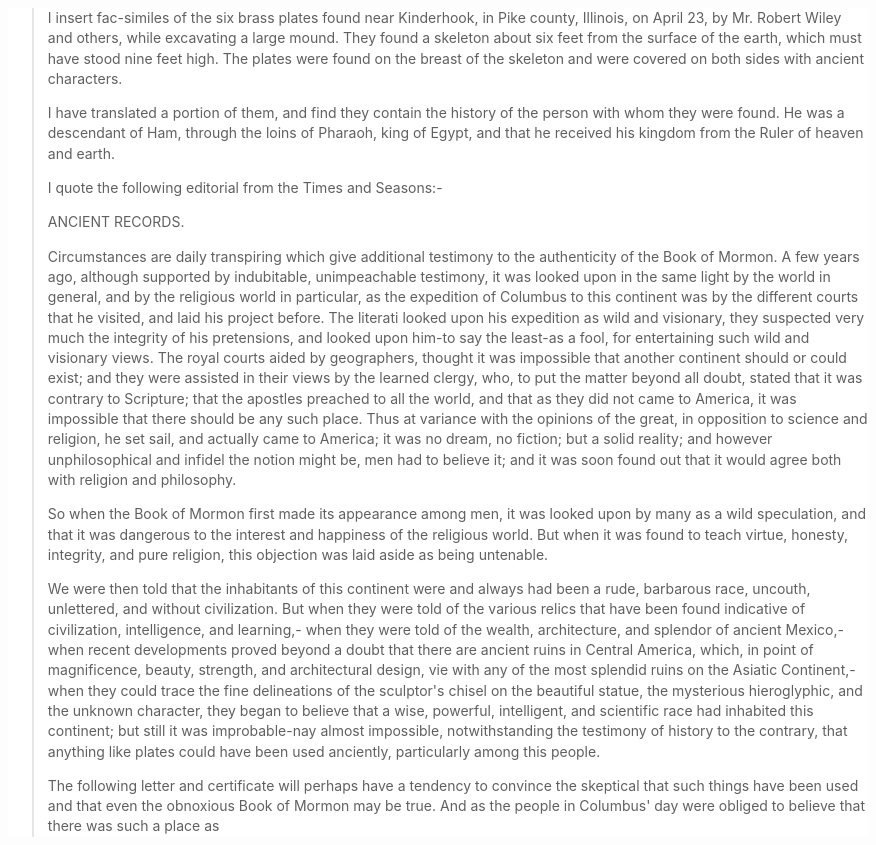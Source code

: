 > I insert fac-similes of the six brass plates found near Kinderhook, in
> Pike county, Illinois, on April 23, by Mr. Robert Wiley and others,
> while excavating a large mound. They found a skeleton about six feet
> from the surface of the earth, which must have stood nine feet high.
> The plates were found on the breast of the skeleton and were covered
> on both sides with ancient characters.
> 
> I have translated a portion of them, and find they contain the history
> of the person with whom they were found. He was a descendant of Ham,
> through the loins of Pharaoh, king of Egypt, and that he received his
> kingdom from the Ruler of heaven and earth.
> 
> I quote the following editorial from the Times and Seasons:-
> 
> ANCIENT RECORDS.
> 
> Circumstances are daily transpiring which give additional testimony to
> the authenticity of the Book of Mormon. A few years ago, although
> supported by indubitable, unimpeachable testimony, it was looked upon
> in the same light by the world in general, and by the religious world
> in particular, as the expedition of Columbus to this continent was by
> the different courts that he visited, and laid his project before. The
> literati looked upon his expedition as wild and visionary, they
> suspected very much the integrity of his pretensions, and looked upon
> him-to say the least-as a fool, for entertaining such wild and
> visionary views. The royal courts aided by geographers, thought it was
> impossible that another continent should or could exist; and they were
> assisted in their views by the learned clergy, who, to put the matter
> beyond all doubt, stated that it was contrary to Scripture; that the
> apostles preached to all the world, and that as they did not came to
> America, it was impossible that there should be any such place. Thus
> at variance with the opinions of the great, in opposition to science
> and religion, he set sail, and actually came to America; it was no
> dream, no fiction; but a solid reality; and however unphilosophical
> and infidel the notion might be, men had to believe it; and it was
> soon found out that it would agree both with religion and philosophy.
> 
> So when the Book of Mormon first made its appearance among men, it was
> looked upon by many as a wild speculation, and that it was dangerous
> to the interest and happiness of the religious world. But when it was
> found to teach virtue, honesty, integrity, and pure religion, this
> objection was laid aside as being untenable.
> 
> We were then told that the inhabitants of this continent were and
> always had been a rude, barbarous race, uncouth, unlettered, and
> without civilization. But when they were told of the various relics
> that have been found indicative of civilization, intelligence, and
> learning,- when they were told of the wealth, architecture, and
> splendor of ancient Mexico,- when recent developments proved beyond a
> doubt that there are ancient ruins in Central America, which, in point
> of magnificence, beauty, strength, and architectural design, vie with
> any of the most splendid ruins on the Asiatic Continent,-when they
> could trace the fine delineations of the sculptor's chisel on the
> beautiful statue, the mysterious hieroglyphic, and the unknown
> character, they began to believe that a wise, powerful, intelligent,
> and scientific race had inhabited this continent; but still it was
> improbable-nay almost impossible, notwithstanding the testimony of
> history to the contrary, that anything like plates could have been
> used anciently, particularly among this people.
> 
> The following letter and certificate will perhaps have a tendency to
> convince the skeptical that such things have been used and that even
> the obnoxious Book of Mormon may be true. And as the people in
> Columbus' day were obliged to believe that there was such a place as